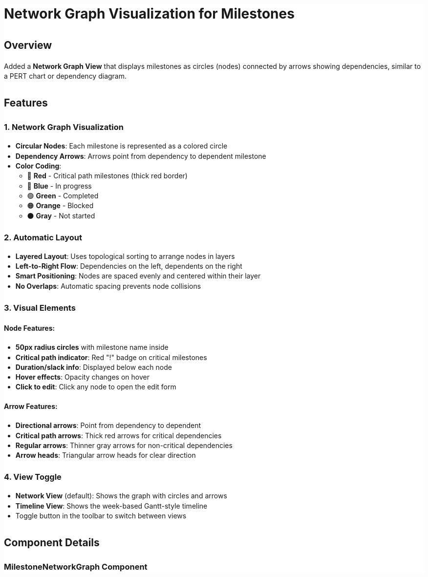 # Network Graph Visualization for Milestones

## Overview

Added a **Network Graph View** that displays milestones as circles (nodes) connected by arrows showing dependencies, similar to a PERT chart or dependency diagram.

## Features

### 1. **Network Graph Visualization**
- **Circular Nodes**: Each milestone is represented as a colored circle
- **Dependency Arrows**: Arrows point from dependency to dependent milestone
- **Color Coding**:
  - 🔴 **Red** - Critical path milestones (thick red border)
  - 🔵 **Blue** - In progress
  - 🟢 **Green** - Completed
  - 🟠 **Orange** - Blocked
  - ⚫ **Gray** - Not started

### 2. **Automatic Layout**
- **Layered Layout**: Uses topological sorting to arrange nodes in layers
- **Left-to-Right Flow**: Dependencies on the left, dependents on the right
- **Smart Positioning**: Nodes are spaced evenly and centered within their layer
- **No Overlaps**: Automatic spacing prevents node collisions

### 3. **Visual Elements**

#### Node Features:
- **50px radius circles** with milestone name inside
- **Critical path indicator**: Red "!" badge on critical milestones
- **Duration/slack info**: Displayed below each node
- **Hover effects**: Opacity changes on hover
- **Click to edit**: Click any node to open the edit form

#### Arrow Features:
- **Directional arrows**: Point from dependency to dependent
- **Critical path arrows**: Thick red arrows for critical dependencies
- **Regular arrows**: Thinner gray arrows for non-critical dependencies
- **Arrow heads**: Triangular arrow heads for clear direction

### 4. **View Toggle**
- **Network View** (default): Shows the graph with circles and arrows
- **Timeline View**: Shows the week-based Gantt-style timeline
- Toggle button in the toolbar to switch between views

## Component Details

### MilestoneNetworkGraph Component
